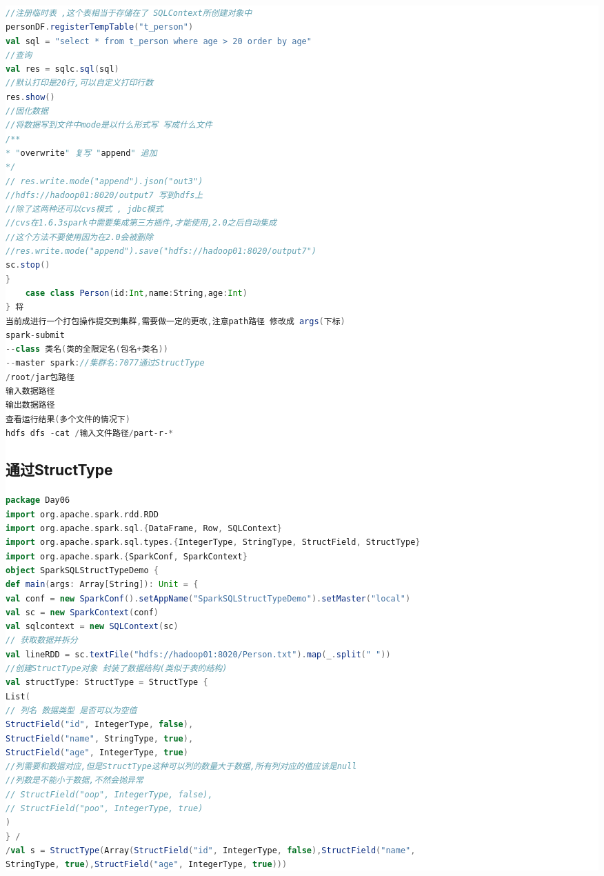 ```scala
//注册临时表 ,这个表相当于存储在了 SQLContext所创建对象中
personDF.registerTempTable("t_person")
val sql = "select * from t_person where age > 20 order by age"
//查询
val res = sqlc.sql(sql)
//默认打印是20行,可以自定义打印行数
res.show()
//固化数据
//将数据写到文件中mode是以什么形式写 写成什么文件
/**
* "overwrite" 复写 "append" 追加
*/
// res.write.mode("append").json("out3")
//hdfs://hadoop01:8020/output7 写到hdfs上
//除了这两种还可以cvs模式 , jdbc模式
//cvs在1.6.3spark中需要集成第三方插件,才能使用,2.0之后自动集成
//这个方法不要使用因为在2.0会被删除
//res.write.mode("append").save("hdfs://hadoop01:8020/output7")
sc.stop()
}
    case class Person(id:Int,name:String,age:Int)
} 将
当前成进行一个打包操作提交到集群,需要做一定的更改,注意path路径 修改成 args(下标)
spark-submit
--class 类名(类的全限定名(包名+类名))
--master spark://集群名:7077通过StructType
/root/jar包路径
输入数据路径
输出数据路径
查看运行结果(多个文件的情况下)
hdfs dfs -cat /输入文件路径/part-r-*
```

## 通过StructType 

```scala
package Day06
import org.apache.spark.rdd.RDD
import org.apache.spark.sql.{DataFrame, Row, SQLContext}
import org.apache.spark.sql.types.{IntegerType, StringType, StructField, StructType}
import org.apache.spark.{SparkConf, SparkContext}
object SparkSQLStructTypeDemo {
def main(args: Array[String]): Unit = {
val conf = new SparkConf().setAppName("SparkSQLStructTypeDemo").setMaster("local")
val sc = new SparkContext(conf)
val sqlcontext = new SQLContext(sc)
// 获取数据并拆分
val lineRDD = sc.textFile("hdfs://hadoop01:8020/Person.txt").map(_.split(" "))
//创建StructType对象 封装了数据结构(类似于表的结构)
val structType: StructType = StructType {
List(
// 列名 数据类型 是否可以为空值
StructField("id", IntegerType, false),
StructField("name", StringType, true),
StructField("age", IntegerType, true)
//列需要和数据对应,但是StructType这种可以列的数量大于数据,所有列对应的值应该是null
//列数是不能小于数据,不然会抛异常
// StructField("oop", IntegerType, false),
// StructField("poo", IntegerType, true)
)
} /
/val s = StructType(Array(StructField("id", IntegerType, false),StructField("name",
StringType, true),StructField("age", IntegerType, true)))
```